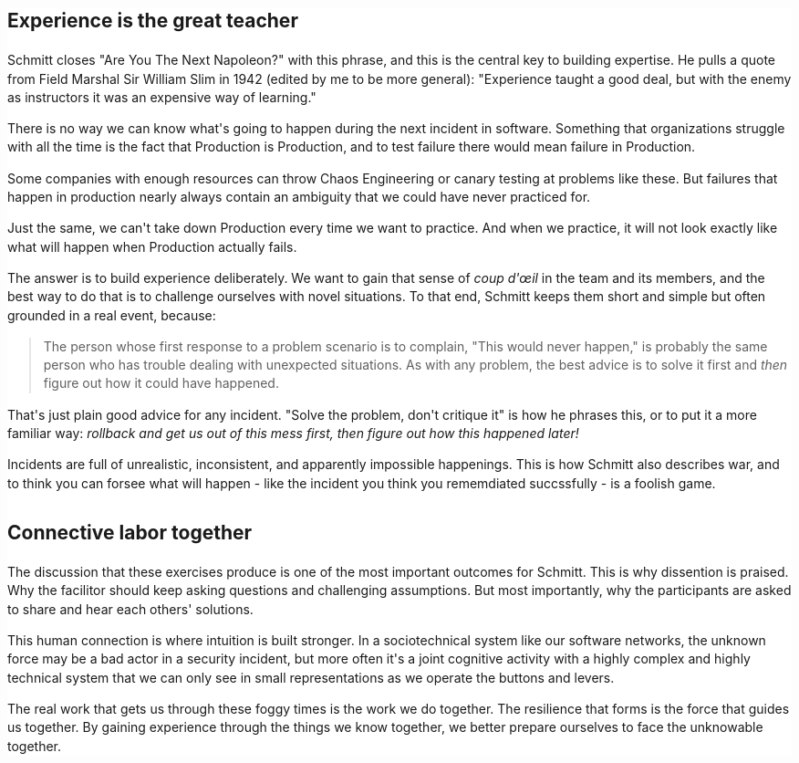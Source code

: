 ## Experience is the great teacher

Schmitt closes "Are You The Next Napoleon?" with this phrase, and this is the central key to building expertise. He pulls a quote from Field Marshal Sir William Slim in 1942 (edited by me to be more general): "Experience taught a good deal, but with the enemy as instructors it was an expensive way of learning."

There is no way we can know what's going to happen during the next incident in software. Something that organizations struggle with all the time is the fact that Production is Production, and to test failure there would mean failure in Production.

Some companies with enough resources can throw Chaos Engineering or canary testing at problems like these. But failures that happen in production nearly always contain an ambiguity that we could have never practiced for.

Just the same, we can't take down Production every time we want to practice. And when we practice, it will not look exactly like what will happen when Production actually fails.

The answer is to build experience deliberately. We want to gain that sense of _coup d'œil_ in the team and its members, and the best way to do that is to challenge ourselves with novel situations. To that end, Schmitt keeps them short and simple but often grounded in a real event, because:

> The person whose first response to a problem scenario is to complain, "This would never happen," is probably the same person who has trouble dealing with unexpected situations. As with any problem, the best advice is to solve it first and _then_ figure out how it could have happened.

That's just plain good advice for any incident. "Solve the problem, don't critique it" is how he phrases this, or to put it a more familiar way: _rollback and get us out of this mess first, then figure out how this happened later!_

Incidents are full of unrealistic, inconsistent, and apparently impossible happenings. This is how Schmitt also describes war, and to think you can forsee what will happen - like the incident you think you rememdiated succssfully - is a foolish game.

## Connective labor together

The discussion that these exercises produce is one of the most important outcomes for Schmitt. This is why dissention is praised. Why the facilitor should keep asking questions and challenging assumptions. But most importantly, why the participants are asked to share and hear each others' solutions.

This human connection is where intuition is built stronger. In a sociotechnical system like our software networks, the unknown force may be a bad actor in a security incident, but more often it's a joint cognitive activity with a highly complex and highly technical system that we can only see in small representations as we operate the buttons and levers.

The real work that gets us through these foggy times is the work we do together. The resilience that forms is the force that guides us together. By gaining experience through the things we know together, we better prepare ourselves to face the unknowable together.
